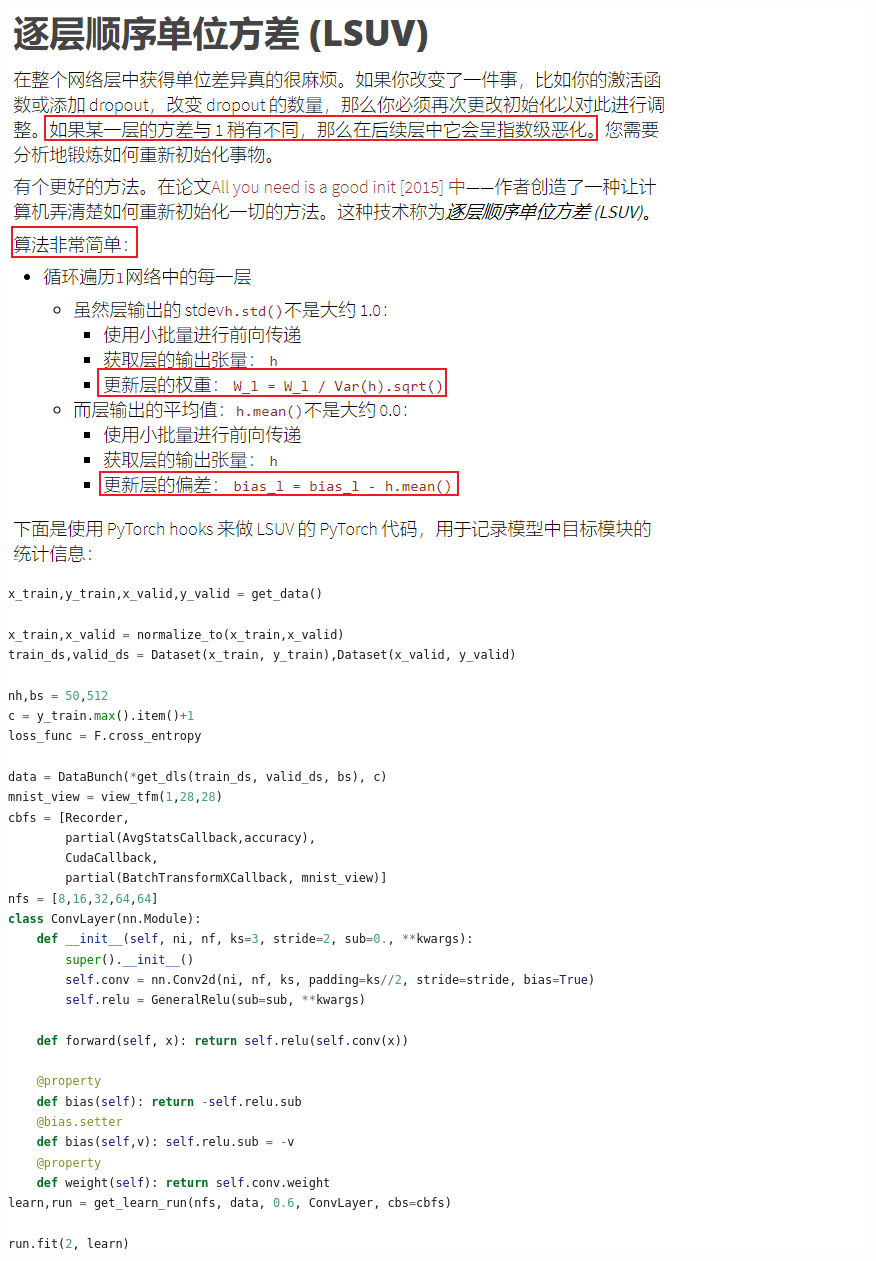 ![](./Snipaste_2021-10-29_11-21-12.png)

```python
x_train,y_train,x_valid,y_valid = get_data()

x_train,x_valid = normalize_to(x_train,x_valid)
train_ds,valid_ds = Dataset(x_train, y_train),Dataset(x_valid, y_valid)

nh,bs = 50,512
c = y_train.max().item()+1
loss_func = F.cross_entropy

data = DataBunch(*get_dls(train_ds, valid_ds, bs), c)
mnist_view = view_tfm(1,28,28)
cbfs = [Recorder,
        partial(AvgStatsCallback,accuracy),
        CudaCallback,
        partial(BatchTransformXCallback, mnist_view)]
nfs = [8,16,32,64,64]
class ConvLayer(nn.Module):
    def __init__(self, ni, nf, ks=3, stride=2, sub=0., **kwargs):
        super().__init__()
        self.conv = nn.Conv2d(ni, nf, ks, padding=ks//2, stride=stride, bias=True)
        self.relu = GeneralRelu(sub=sub, **kwargs)
    
    def forward(self, x): return self.relu(self.conv(x))
    
    @property
    def bias(self): return -self.relu.sub
    @bias.setter
    def bias(self,v): self.relu.sub = -v
    @property
    def weight(self): return self.conv.weight
learn,run = get_learn_run(nfs, data, 0.6, ConvLayer, cbs=cbfs)

run.fit(2, learn)
```